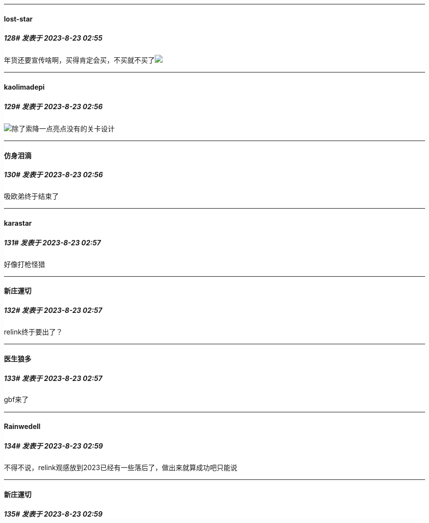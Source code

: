 *****

####  lost-star  
##### 128#       发表于 2023-8-23 02:55

年货还要宣传啥啊，买得肯定会买，不买就不买了<img src="https://static.saraba1st.com/image/smiley/face2017/067.png" referrerpolicy="no-referrer">

*****

####  kaolimadepi  
##### 129#       发表于 2023-8-23 02:56

<img src="https://static.saraba1st.com/image/smiley/face2017/117.png" referrerpolicy="no-referrer">除了索降一点亮点没有的关卡设计

*****

####  仿身泪滴  
##### 130#       发表于 2023-8-23 02:56

吸欧弟终于结束了

*****

####  karastar  
##### 131#       发表于 2023-8-23 02:57

好像打枪怪猎

*****

####  新庄運切  
##### 132#       发表于 2023-8-23 02:57

relink终于要出了？

*****

####  医生狼多  
##### 133#       发表于 2023-8-23 02:57

gbf来了

*****

####  Rainwedell  
##### 134#       发表于 2023-8-23 02:59

不得不说，relink观感放到2023已经有一些落后了，做出来就算成功吧只能说

*****

####  新庄運切  
##### 135#       发表于 2023-8-23 02:59
